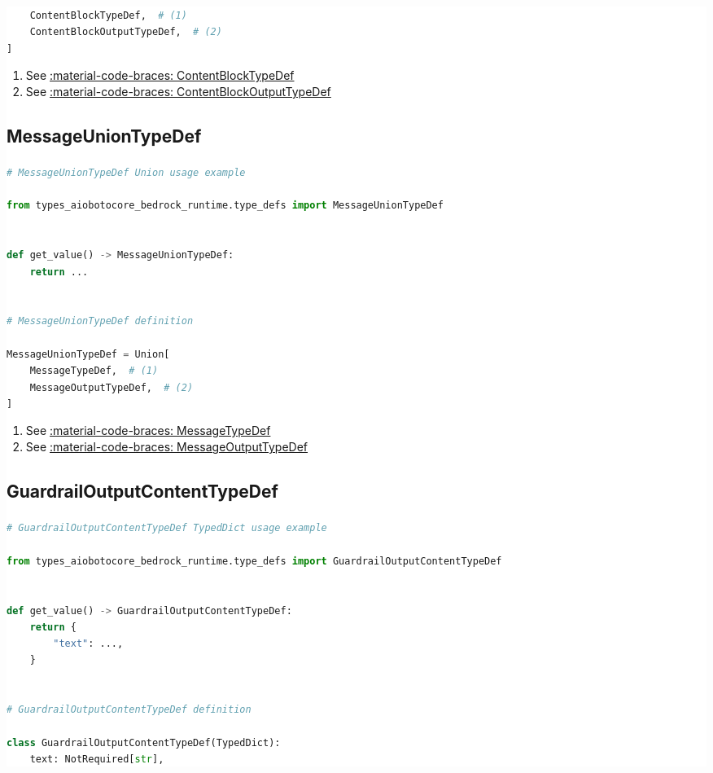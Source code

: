 ```python
    ContentBlockTypeDef,  # (1)
    ContentBlockOutputTypeDef,  # (2)
]
```

1. See [:material-code-braces: ContentBlockTypeDef](./type_defs.md#contentblocktypedef) 
2. See [:material-code-braces: ContentBlockOutputTypeDef](./type_defs.md#contentblockoutputtypedef) 

## MessageUnionTypeDef

```python
# MessageUnionTypeDef Union usage example

from types_aiobotocore_bedrock_runtime.type_defs import MessageUnionTypeDef


def get_value() -> MessageUnionTypeDef:
    return ...


# MessageUnionTypeDef definition

MessageUnionTypeDef = Union[
    MessageTypeDef,  # (1)
    MessageOutputTypeDef,  # (2)
]
```

1. See [:material-code-braces: MessageTypeDef](./type_defs.md#messagetypedef) 
2. See [:material-code-braces: MessageOutputTypeDef](./type_defs.md#messageoutputtypedef) 



## GuardrailOutputContentTypeDef

```python
# GuardrailOutputContentTypeDef TypedDict usage example

from types_aiobotocore_bedrock_runtime.type_defs import GuardrailOutputContentTypeDef


def get_value() -> GuardrailOutputContentTypeDef:
    return {
        "text": ...,
    }


# GuardrailOutputContentTypeDef definition

class GuardrailOutputContentTypeDef(TypedDict):
    text: NotRequired[str],
```
